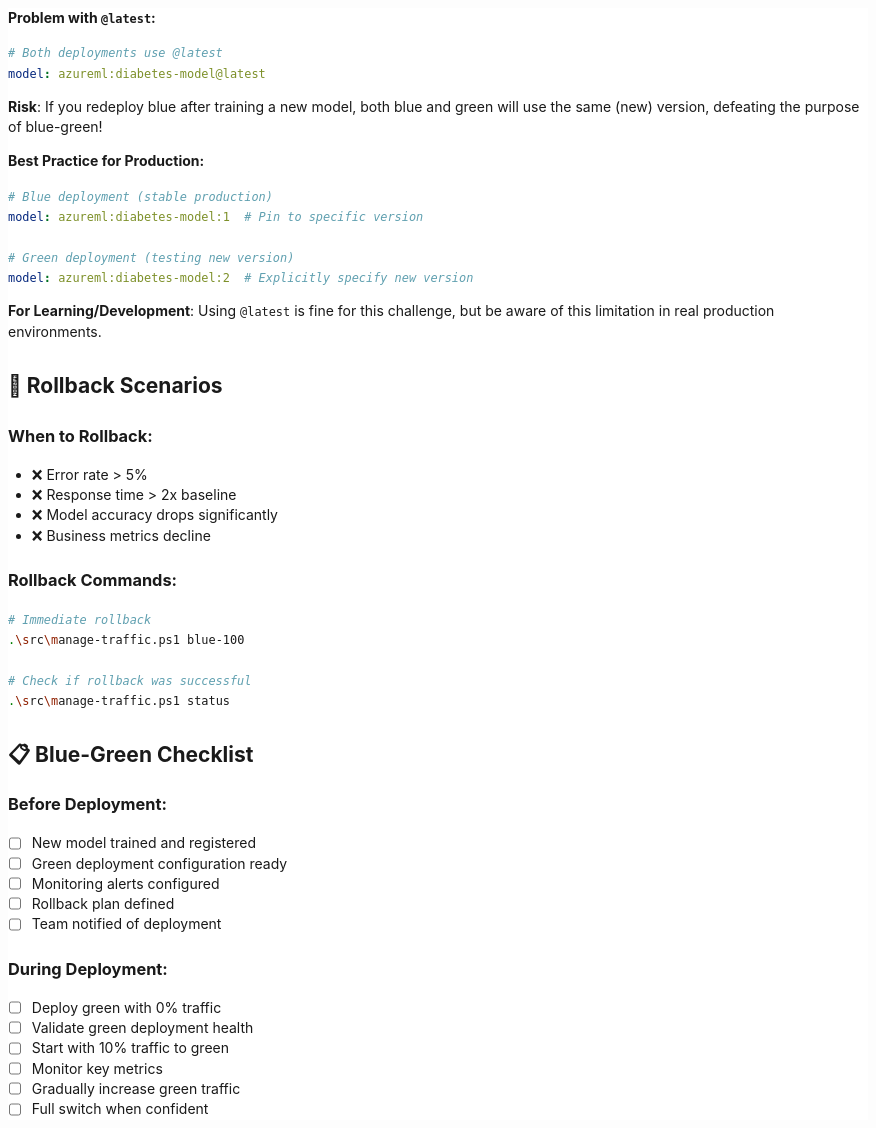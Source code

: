**Problem with `@latest`:**
```yaml
# Both deployments use @latest
model: azureml:diabetes-model@latest
```

**Risk**: If you redeploy blue after training a new model, both blue and green will use the same (new) version, defeating the purpose of blue-green!

**Best Practice for Production:**
```yaml
# Blue deployment (stable production)
model: azureml:diabetes-model:1  # Pin to specific version

# Green deployment (testing new version)
model: azureml:diabetes-model:2  # Explicitly specify new version
```

**For Learning/Development**: Using `@latest` is fine for this challenge, but be aware of this limitation in real production environments.

## 🚨 Rollback Scenarios

### **When to Rollback:**
- ❌ Error rate > 5%
- ❌ Response time > 2x baseline
- ❌ Model accuracy drops significantly
- ❌ Business metrics decline

### **Rollback Commands:**
```bash
# Immediate rollback
.\src\manage-traffic.ps1 blue-100

# Check if rollback was successful
.\src\manage-traffic.ps1 status
```

## 📋 Blue-Green Checklist

### **Before Deployment:**
- [ ] New model trained and registered
- [ ] Green deployment configuration ready
- [ ] Monitoring alerts configured
- [ ] Rollback plan defined
- [ ] Team notified of deployment

### **During Deployment:**
- [ ] Deploy green with 0% traffic
- [ ] Validate green deployment health
- [ ] Start with 10% traffic to green
- [ ] Monitor key metrics
- [ ] Gradually increase green traffic
- [ ] Full switch when confident
